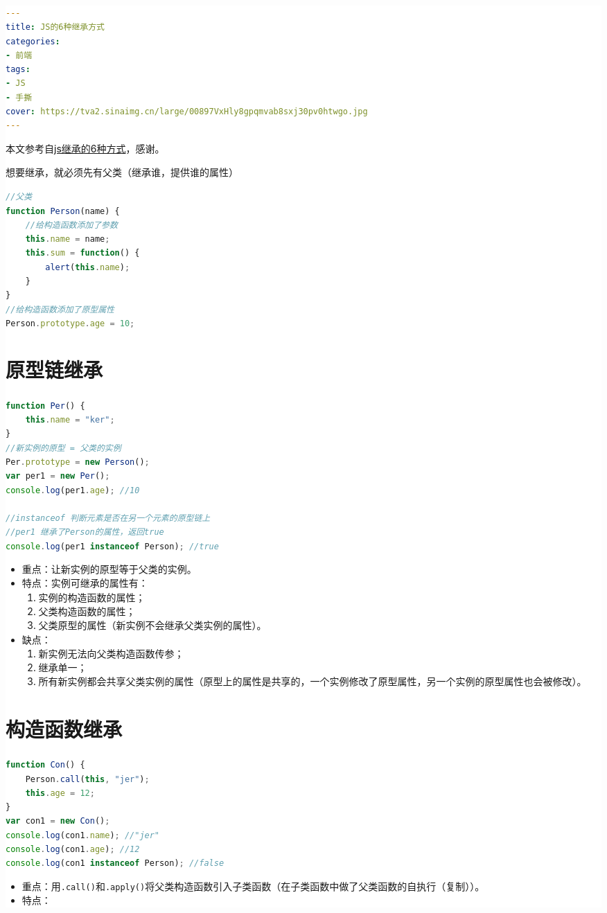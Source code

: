 ```yaml
---
title: JS的6种继承方式
categories:
- 前端
tags:
- JS
- 手撕
cover: https://tva2.sinaimg.cn/large/00897VxHly8gpqmvab8sxj30pv0htwgo.jpg
---
```

本文参考自[js继承的6种方式](https://www.cnblogs.com/ranyonsue/p/11201730.html)，感谢。

想要继承，就必须先有父类（继承谁，提供谁的属性）
```js
//父类
function Person(name) {
	//给构造函数添加了参数
	this.name = name;
	this.sum = function() {
		alert(this.name);
	}
} 
//给构造函数添加了原型属性
Person.prototype.age = 10;
```
# 原型链继承
```js
function Per() {
	this.name = "ker";
}
//新实例的原型 = 父类的实例
Per.prototype = new Person();
var per1 = new Per();
console.log(per1.age); //10

//instanceof 判断元素是否在另一个元素的原型链上
//per1 继承了Person的属性，返回true
console.log(per1 instanceof Person); //true
```
- 重点：让新实例的原型等于父类的实例。
- 特点：实例可继承的属性有：
    1. 实例的构造函数的属性；
    2. 父类构造函数的属性；
    3. 父类原型的属性（新实例不会继承父类实例的属性）。
- 缺点：
    1. 新实例无法向父类构造函数传参；
	2. 继承单一；
	3. 所有新实例都会共享父类实例的属性（原型上的属性是共享的，一个实例修改了原型属性，另一个实例的原型属性也会被修改）。
# 构造函数继承
```js
function Con() {
	Person.call(this, "jer");
	this.age = 12;
}
var con1 = new Con();
console.log(con1.name); //"jer"
console.log(con1.age); //12
console.log(con1 instanceof Person); //false
```
- 重点：用`.call()`和`.apply()`将父类构造函数引入子类函数（在子类函数中做了父类函数的自执行（复制））。
- 特点：